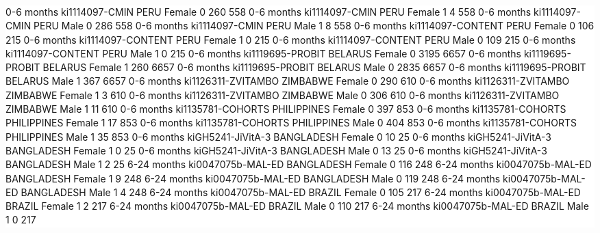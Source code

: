 0-6 months    ki1114097-CMIN             PERU                           Female            0      260    558
0-6 months    ki1114097-CMIN             PERU                           Female            1        4    558
0-6 months    ki1114097-CMIN             PERU                           Male              0      286    558
0-6 months    ki1114097-CMIN             PERU                           Male              1        8    558
0-6 months    ki1114097-CONTENT          PERU                           Female            0      106    215
0-6 months    ki1114097-CONTENT          PERU                           Female            1        0    215
0-6 months    ki1114097-CONTENT          PERU                           Male              0      109    215
0-6 months    ki1114097-CONTENT          PERU                           Male              1        0    215
0-6 months    ki1119695-PROBIT           BELARUS                        Female            0     3195   6657
0-6 months    ki1119695-PROBIT           BELARUS                        Female            1      260   6657
0-6 months    ki1119695-PROBIT           BELARUS                        Male              0     2835   6657
0-6 months    ki1119695-PROBIT           BELARUS                        Male              1      367   6657
0-6 months    ki1126311-ZVITAMBO         ZIMBABWE                       Female            0      290    610
0-6 months    ki1126311-ZVITAMBO         ZIMBABWE                       Female            1        3    610
0-6 months    ki1126311-ZVITAMBO         ZIMBABWE                       Male              0      306    610
0-6 months    ki1126311-ZVITAMBO         ZIMBABWE                       Male              1       11    610
0-6 months    ki1135781-COHORTS          PHILIPPINES                    Female            0      397    853
0-6 months    ki1135781-COHORTS          PHILIPPINES                    Female            1       17    853
0-6 months    ki1135781-COHORTS          PHILIPPINES                    Male              0      404    853
0-6 months    ki1135781-COHORTS          PHILIPPINES                    Male              1       35    853
0-6 months    kiGH5241-JiVitA-3          BANGLADESH                     Female            0       10     25
0-6 months    kiGH5241-JiVitA-3          BANGLADESH                     Female            1        0     25
0-6 months    kiGH5241-JiVitA-3          BANGLADESH                     Male              0       13     25
0-6 months    kiGH5241-JiVitA-3          BANGLADESH                     Male              1        2     25
6-24 months   ki0047075b-MAL-ED          BANGLADESH                     Female            0      116    248
6-24 months   ki0047075b-MAL-ED          BANGLADESH                     Female            1        9    248
6-24 months   ki0047075b-MAL-ED          BANGLADESH                     Male              0      119    248
6-24 months   ki0047075b-MAL-ED          BANGLADESH                     Male              1        4    248
6-24 months   ki0047075b-MAL-ED          BRAZIL                         Female            0      105    217
6-24 months   ki0047075b-MAL-ED          BRAZIL                         Female            1        2    217
6-24 months   ki0047075b-MAL-ED          BRAZIL                         Male              0      110    217
6-24 months   ki0047075b-MAL-ED          BRAZIL                         Male              1        0    217